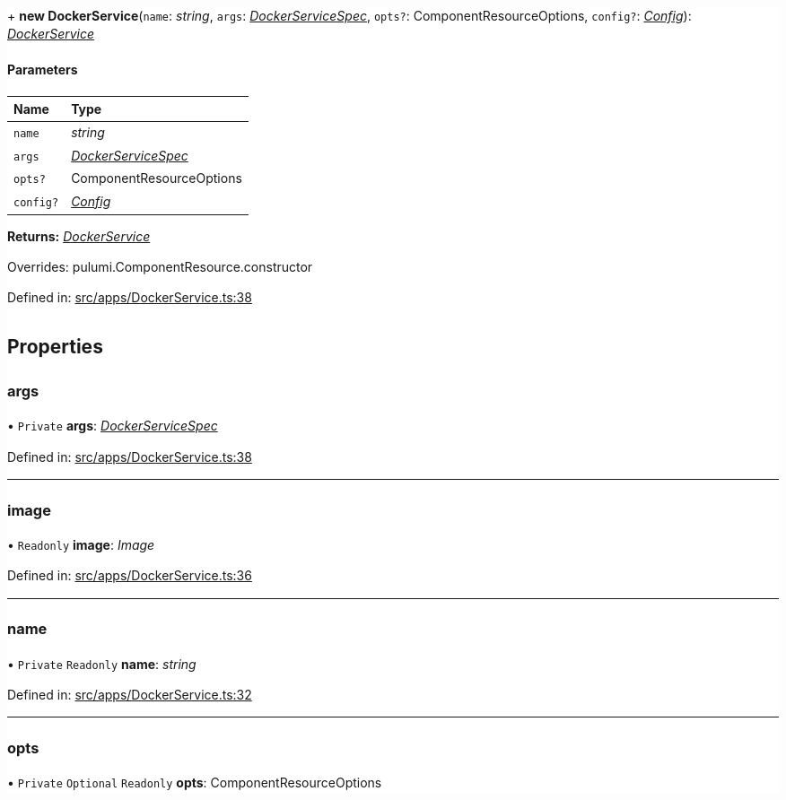 \+ **new DockerService**(`name`: *string*, `args`: [*DockerServiceSpec*](../interfaces/apps_dockerservice.dockerservicespec.md), `opts?`: ComponentResourceOptions, `config?`: [*Config*](helpers_config.config.md)): [*DockerService*](apps_dockerservice.dockerservice.md)

#### Parameters

| Name | Type |
| :------ | :------ |
| `name` | *string* |
| `args` | [*DockerServiceSpec*](../interfaces/apps_dockerservice.dockerservicespec.md) |
| `opts?` | ComponentResourceOptions |
| `config?` | [*Config*](helpers_config.config.md) |

**Returns:** [*DockerService*](apps_dockerservice.dockerservice.md)

Overrides: pulumi.ComponentResource.constructor

Defined in: [src/apps/DockerService.ts:38](https://github.com/tabetalt/pulumix/blob/996dcb8/src/apps/DockerService.ts#L38)

## Properties

### args

• `Private` **args**: [*DockerServiceSpec*](../interfaces/apps_dockerservice.dockerservicespec.md)

Defined in: [src/apps/DockerService.ts:38](https://github.com/tabetalt/pulumix/blob/996dcb8/src/apps/DockerService.ts#L38)

___

### image

• `Readonly` **image**: *Image*

Defined in: [src/apps/DockerService.ts:36](https://github.com/tabetalt/pulumix/blob/996dcb8/src/apps/DockerService.ts#L36)

___

### name

• `Private` `Readonly` **name**: *string*

Defined in: [src/apps/DockerService.ts:32](https://github.com/tabetalt/pulumix/blob/996dcb8/src/apps/DockerService.ts#L32)

___

### opts

• `Private` `Optional` `Readonly` **opts**: ComponentResourceOptions
